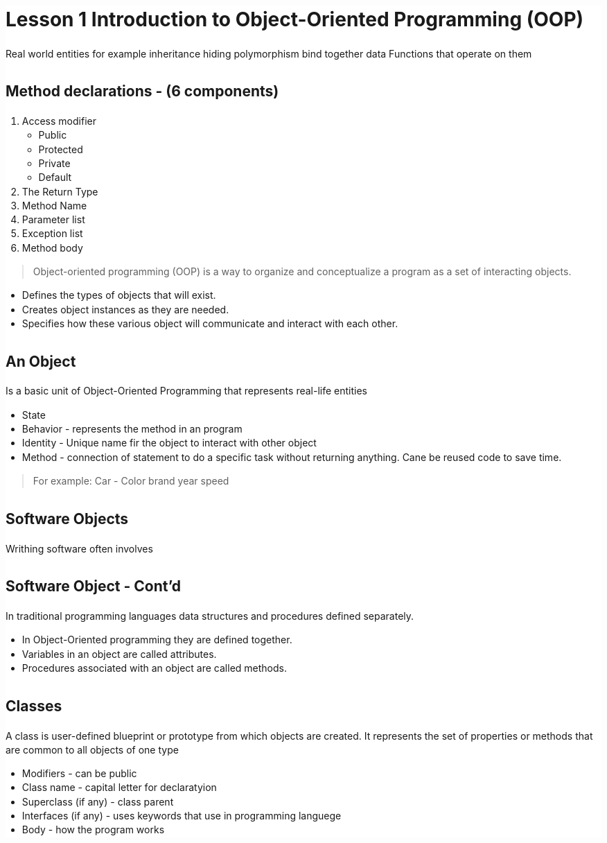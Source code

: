 # Lesson 1 Introduction to Object-Oriented Programming (OOP)

Real world entities for example inheritance hiding polymorphism 
bind together data Functions that operate on them

## Method declarations - (6 components)
1. Access modifier 
    - Public
    - Protected
    - Private
    - Default
2. The Return Type
3. Method Name
4. Parameter list
5. Exception list
6. Method body

> Object-oriented programming (OOP) is a way to organize and conceptualize a program as a set of interacting objects.
* Defines the types of objects that will exist.
* Creates object instances as they are needed.
* Specifies how these various object will communicate and interact with each other.

## An Object
Is a basic unit of Object-Oriented Programming that represents real-life entities
* State
* Behavior - represents the method in an program
* Identity - Unique name fir the object to interact with other object
* Method - connection of statement to do a specific task without returning anything.  Cane be reused code to save time.

>For example: Car - Color brand year speed


## Software Objects
Writhing software often involves 

## Software Object - Cont’d
In traditional programming languages data structures and procedures defined separately.
* In Object-Oriented programming they are defined together.
* Variables in an object are called attributes.
* Procedures associated with an object are called methods. 

## Classes 
A class is user-defined blueprint or prototype from which objects are created. It represents the set of properties or methods that are common to all objects of one type 
* Modifiers - can be public 
* Class name - capital letter for declaratyion
* Superclass (if any) - class parent
* Interfaces (if any) - uses keywords that use in programming languege
* Body - how the program works 
